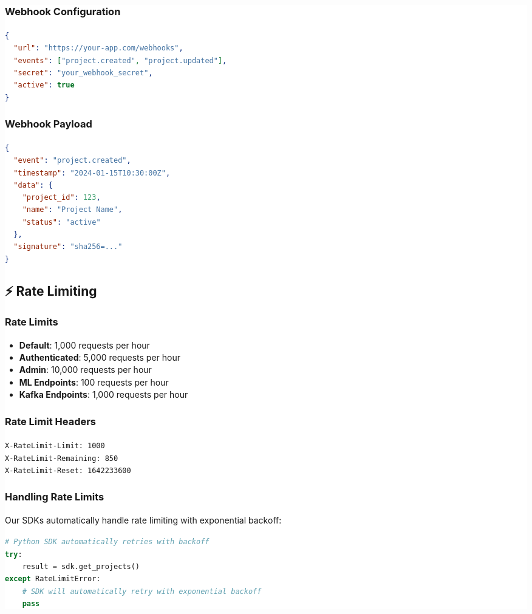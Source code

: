 ### Webhook Configuration

```json
{
  "url": "https://your-app.com/webhooks",
  "events": ["project.created", "project.updated"],
  "secret": "your_webhook_secret",
  "active": true
}
```

### Webhook Payload

```json
{
  "event": "project.created",
  "timestamp": "2024-01-15T10:30:00Z",
  "data": {
    "project_id": 123,
    "name": "Project Name",
    "status": "active"
  },
  "signature": "sha256=..."
}
```

## ⚡ Rate Limiting

### Rate Limits

- **Default**: 1,000 requests per hour
- **Authenticated**: 5,000 requests per hour
- **Admin**: 10,000 requests per hour
- **ML Endpoints**: 100 requests per hour
- **Kafka Endpoints**: 1,000 requests per hour

### Rate Limit Headers

```
X-RateLimit-Limit: 1000
X-RateLimit-Remaining: 850
X-RateLimit-Reset: 1642233600
```

### Handling Rate Limits

Our SDKs automatically handle rate limiting with exponential backoff:

```python
# Python SDK automatically retries with backoff
try:
    result = sdk.get_projects()
except RateLimitError:
    # SDK will automatically retry with exponential backoff
    pass
```
